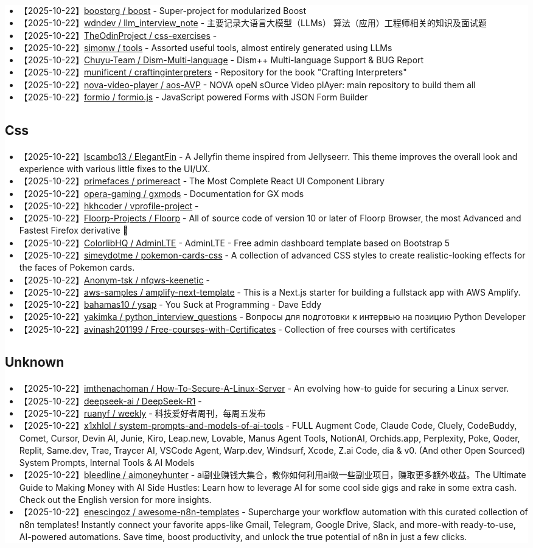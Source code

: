 * 【2025-10-22】[boostorg / boost](https://github.com/boostorg/boost) - Super-project for modularized Boost
* 【2025-10-22】[wdndev / llm_interview_note](https://github.com/wdndev/llm_interview_note) - 主要记录大语言大模型（LLMs） 算法（应用）工程师相关的知识及面试题
* 【2025-10-22】[TheOdinProject / css-exercises](https://github.com/TheOdinProject/css-exercises) - 
* 【2025-10-22】[simonw / tools](https://github.com/simonw/tools) - Assorted useful tools, almost entirely generated using LLMs
* 【2025-10-22】[Chuyu-Team / Dism-Multi-language](https://github.com/Chuyu-Team/Dism-Multi-language) - Dism++ Multi-language Support & BUG Report
* 【2025-10-22】[munificent / craftinginterpreters](https://github.com/munificent/craftinginterpreters) - Repository for the book "Crafting Interpreters"
* 【2025-10-22】[nova-video-player / aos-AVP](https://github.com/nova-video-player/aos-AVP) - NOVA opeN sOurce Video plAyer: main repository to build them all
* 【2025-10-22】[formio / formio.js](https://github.com/formio/formio.js) - JavaScript powered Forms with JSON Form Builder

## Css

* 【2025-10-22】[lscambo13 / ElegantFin](https://github.com/lscambo13/ElegantFin) - A Jellyfin theme inspired from Jellyseerr. This theme improves the overall look and experience with various little fixes to the UI/UX.
* 【2025-10-22】[primefaces / primereact](https://github.com/primefaces/primereact) - The Most Complete React UI Component Library
* 【2025-10-22】[opera-gaming / gxmods](https://github.com/opera-gaming/gxmods) - Documentation for GX mods
* 【2025-10-22】[hkhcoder / vprofile-project](https://github.com/hkhcoder/vprofile-project) - 
* 【2025-10-22】[Floorp-Projects / Floorp](https://github.com/Floorp-Projects/Floorp) - All of source code of version 10 or later of Floorp Browser, the most Advanced and Fastest Firefox derivative 🦊
* 【2025-10-22】[ColorlibHQ / AdminLTE](https://github.com/ColorlibHQ/AdminLTE) - AdminLTE - Free admin dashboard template based on Bootstrap 5
* 【2025-10-22】[simeydotme / pokemon-cards-css](https://github.com/simeydotme/pokemon-cards-css) - A collection of advanced CSS styles to create realistic-looking effects for the faces of Pokemon cards.
* 【2025-10-22】[Anonym-tsk / nfqws-keenetic](https://github.com/Anonym-tsk/nfqws-keenetic) - 
* 【2025-10-22】[aws-samples / amplify-next-template](https://github.com/aws-samples/amplify-next-template) - This is a Next.js starter for building a fullstack app with AWS Amplify.
* 【2025-10-22】[bahamas10 / ysap](https://github.com/bahamas10/ysap) - You Suck at Programming - Dave Eddy
* 【2025-10-22】[yakimka / python_interview_questions](https://github.com/yakimka/python_interview_questions) - Вопросы для подготовки к интервью на позицию Python Developer
* 【2025-10-22】[avinash201199 / Free-courses-with-Certificates](https://github.com/avinash201199/Free-courses-with-Certificates) - Collection of free courses with certificates

## Unknown

* 【2025-10-22】[imthenachoman / How-To-Secure-A-Linux-Server](https://github.com/imthenachoman/How-To-Secure-A-Linux-Server) - An evolving how-to guide for securing a Linux server.
* 【2025-10-22】[deepseek-ai / DeepSeek-R1](https://github.com/deepseek-ai/DeepSeek-R1) - 
* 【2025-10-22】[ruanyf / weekly](https://github.com/ruanyf/weekly) - 科技爱好者周刊，每周五发布
* 【2025-10-22】[x1xhlol / system-prompts-and-models-of-ai-tools](https://github.com/x1xhlol/system-prompts-and-models-of-ai-tools) - FULL Augment Code, Claude Code, Cluely, CodeBuddy, Comet, Cursor, Devin AI, Junie, Kiro, Leap.new, Lovable, Manus Agent Tools, NotionAI, Orchids.app, Perplexity, Poke, Qoder, Replit, Same.dev, Trae, Traycer AI, VSCode Agent, Warp.dev, Windsurf, Xcode, Z.ai Code, dia & v0. (And other Open Sourced) System Prompts, Internal Tools & AI Models
* 【2025-10-22】[bleedline / aimoneyhunter](https://github.com/bleedline/aimoneyhunter) - ai副业赚钱大集合，教你如何利用ai做一些副业项目，赚取更多额外收益。The Ultimate Guide to Making Money with AI Side Hustles: Learn how to leverage AI for some cool side gigs and rake in some extra cash. Check out the English version for more insights.
* 【2025-10-22】[enescingoz / awesome-n8n-templates](https://github.com/enescingoz/awesome-n8n-templates) - Supercharge your workflow automation with this curated collection of n8n templates! Instantly connect your favorite apps-like Gmail, Telegram, Google Drive, Slack, and more-with ready-to-use, AI-powered automations. Save time, boost productivity, and unlock the true potential of n8n in just a few clicks.